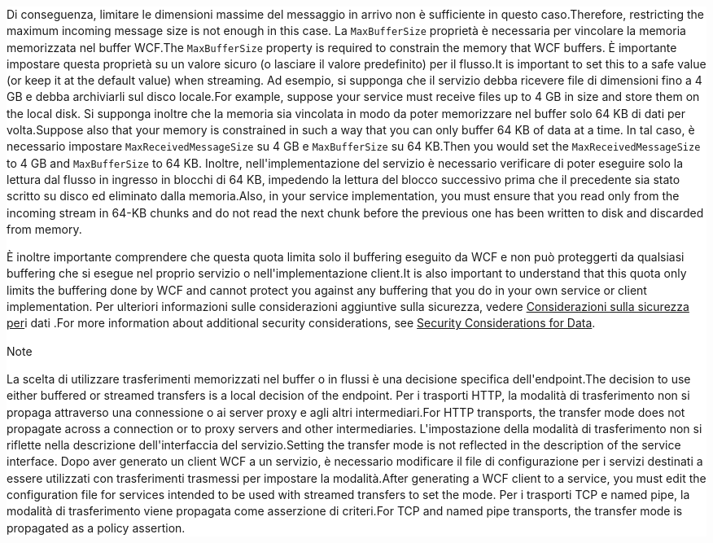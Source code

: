  <span data-ttu-id="f88f0-260">Di conseguenza, limitare le dimensioni massime del messaggio in arrivo non è sufficiente in questo caso.</span><span class="sxs-lookup"><span data-stu-id="f88f0-260">Therefore, restricting the maximum incoming message size is not enough in this case.</span></span> <span data-ttu-id="f88f0-261">La `MaxBufferSize` proprietà è necessaria per vincolare la memoria memorizzata nel buffer WCF.</span><span class="sxs-lookup"><span data-stu-id="f88f0-261">The `MaxBufferSize` property is required to constrain the memory that WCF buffers.</span></span> <span data-ttu-id="f88f0-262">È importante impostare questa proprietà su un valore sicuro (o lasciare il valore predefinito) per il flusso.</span><span class="sxs-lookup"><span data-stu-id="f88f0-262">It is important to set this to a safe value (or keep it at the default value) when streaming.</span></span> <span data-ttu-id="f88f0-263">Ad esempio, si supponga che il servizio debba ricevere file di dimensioni fino a 4 GB e debba archiviarli sul disco locale.</span><span class="sxs-lookup"><span data-stu-id="f88f0-263">For example, suppose your service must receive files up to 4 GB in size and store them on the local disk.</span></span> <span data-ttu-id="f88f0-264">Si supponga inoltre che la memoria sia vincolata in modo da poter memorizzare nel buffer solo 64 KB di dati per volta.</span><span class="sxs-lookup"><span data-stu-id="f88f0-264">Suppose also that your memory is constrained in such a way that you can only buffer 64 KB of data at a time.</span></span> <span data-ttu-id="f88f0-265">In tal caso, è necessario impostare `MaxReceivedMessageSize` su 4 GB e `MaxBufferSize` su 64 KB.</span><span class="sxs-lookup"><span data-stu-id="f88f0-265">Then you would set the `MaxReceivedMessageSize` to 4 GB and `MaxBufferSize` to 64 KB.</span></span> <span data-ttu-id="f88f0-266">Inoltre, nell'implementazione del servizio è necessario verificare di poter eseguire solo la lettura dal flusso in ingresso in blocchi di 64 KB, impedendo la lettura del blocco successivo prima che il precedente sia stato scritto su disco ed eliminato dalla memoria.</span><span class="sxs-lookup"><span data-stu-id="f88f0-266">Also, in your service implementation, you must ensure that you read only from the incoming stream in 64-KB chunks and do not read the next chunk before the previous one has been written to disk and discarded from memory.</span></span>  
  
 <span data-ttu-id="f88f0-267">È inoltre importante comprendere che questa quota limita solo il buffering eseguito da WCF e non può proteggerti da qualsiasi buffering che si esegue nel proprio servizio o nell'implementazione client.</span><span class="sxs-lookup"><span data-stu-id="f88f0-267">It is also important to understand that this quota only limits the buffering done by WCF and cannot protect you against any buffering that you do in your own service or client implementation.</span></span> <span data-ttu-id="f88f0-268">Per ulteriori informazioni sulle considerazioni aggiuntive sulla sicurezza, vedere [Considerazioni sulla sicurezza per](../../../../docs/framework/wcf/feature-details/security-considerations-for-data.md)i dati .</span><span class="sxs-lookup"><span data-stu-id="f88f0-268">For more information about additional security considerations, see [Security Considerations for Data](../../../../docs/framework/wcf/feature-details/security-considerations-for-data.md).</span></span>  
  
> [!NOTE]
> <span data-ttu-id="f88f0-269">La scelta di utilizzare trasferimenti memorizzati nel buffer o in flussi è una decisione specifica dell'endpoint.</span><span class="sxs-lookup"><span data-stu-id="f88f0-269">The decision to use either buffered or streamed transfers is a local decision of the endpoint.</span></span> <span data-ttu-id="f88f0-270">Per i trasporti HTTP, la modalità di trasferimento non si propaga attraverso una connessione o ai server proxy e agli altri intermediari.</span><span class="sxs-lookup"><span data-stu-id="f88f0-270">For HTTP transports, the transfer mode does not propagate across a connection or to proxy servers and other intermediaries.</span></span> <span data-ttu-id="f88f0-271">L'impostazione della modalità di trasferimento non si riflette nella descrizione dell'interfaccia del servizio.</span><span class="sxs-lookup"><span data-stu-id="f88f0-271">Setting the transfer mode is not reflected in the description of the service interface.</span></span> <span data-ttu-id="f88f0-272">Dopo aver generato un client WCF a un servizio, è necessario modificare il file di configurazione per i servizi destinati a essere utilizzati con trasferimenti trasmessi per impostare la modalità.</span><span class="sxs-lookup"><span data-stu-id="f88f0-272">After generating a WCF client to a service, you must edit the configuration file for services intended to be used with streamed transfers to set the mode.</span></span> <span data-ttu-id="f88f0-273">Per i trasporti TCP e named pipe, la modalità di trasferimento viene propagata come asserzione di criteri.</span><span class="sxs-lookup"><span data-stu-id="f88f0-273">For TCP and named pipe transports, the transfer mode is propagated as a policy assertion.</span></span>  
  